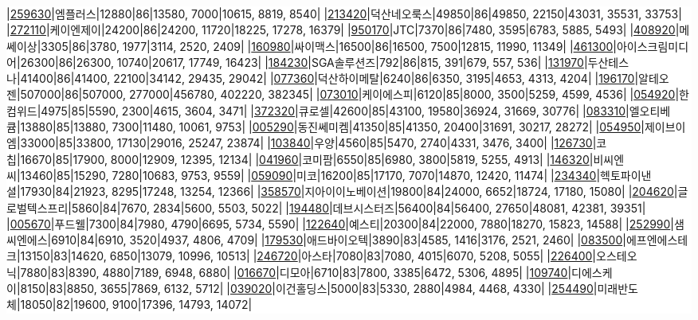 |[259630](https://finance.daum.net/quotes/A259630)|엠플러스|12880|86|13580, 7000|10615, 8819, 8540|
|[213420](https://finance.daum.net/quotes/A213420)|덕산네오룩스|49850|86|49850, 22150|43031, 35531, 33753|
|[272110](https://finance.daum.net/quotes/A272110)|케이엔제이|24200|86|24200, 11720|18225, 17278, 16379|
|[950170](https://finance.daum.net/quotes/A950170)|JTC|7370|86|7480, 3595|6783, 5885, 5493|
|[408920](https://finance.daum.net/quotes/A408920)|메쎄이상|3305|86|3780, 1977|3114, 2520, 2409|
|[160980](https://finance.daum.net/quotes/A160980)|싸이맥스|16500|86|16500, 7500|12815, 11990, 11349|
|[461300](https://finance.daum.net/quotes/A461300)|아이스크림미디어|26300|86|26300, 10740|20617, 17749, 16423|
|[184230](https://finance.daum.net/quotes/A184230)|SGA솔루션즈|792|86|815, 391|679, 557, 536|
|[131970](https://finance.daum.net/quotes/A131970)|두산테스나|41400|86|41400, 22100|34142, 29435, 29042|
|[077360](https://finance.daum.net/quotes/A077360)|덕산하이메탈|6240|86|6350, 3195|4653, 4313, 4204|
|[196170](https://finance.daum.net/quotes/A196170)|알테오젠|507000|86|507000, 277000|456780, 402220, 382345|
|[073010](https://finance.daum.net/quotes/A073010)|케이에스피|6120|85|8000, 3500|5259, 4599, 4536|
|[054920](https://finance.daum.net/quotes/A054920)|한컴위드|4975|85|5590, 2300|4615, 3604, 3471|
|[372320](https://finance.daum.net/quotes/A372320)|큐로셀|42600|85|43100, 19580|36924, 31669, 30776|
|[083310](https://finance.daum.net/quotes/A083310)|엘오티베큠|13880|85|13880, 7300|11480, 10061, 9753|
|[005290](https://finance.daum.net/quotes/A005290)|동진쎄미켐|41350|85|41350, 20400|31691, 30217, 28272|
|[054950](https://finance.daum.net/quotes/A054950)|제이브이엠|33000|85|33800, 17130|29016, 25247, 23874|
|[103840](https://finance.daum.net/quotes/A103840)|우양|4560|85|5470, 2740|4331, 3476, 3400|
|[126730](https://finance.daum.net/quotes/A126730)|코칩|16670|85|17900, 8000|12909, 12395, 12134|
|[041960](https://finance.daum.net/quotes/A041960)|코미팜|6550|85|6980, 3800|5819, 5255, 4913|
|[146320](https://finance.daum.net/quotes/A146320)|비씨엔씨|13460|85|15290, 7280|10683, 9753, 9559|
|[059090](https://finance.daum.net/quotes/A059090)|미코|16200|85|17170, 7070|14870, 12420, 11474|
|[234340](https://finance.daum.net/quotes/A234340)|헥토파이낸셜|17930|84|21923, 8295|17248, 13254, 12366|
|[358570](https://finance.daum.net/quotes/A358570)|지아이이노베이션|19800|84|24000, 6652|18724, 17180, 15080|
|[204620](https://finance.daum.net/quotes/A204620)|글로벌텍스프리|5860|84|7670, 2834|5600, 5503, 5022|
|[194480](https://finance.daum.net/quotes/A194480)|데브시스터즈|56400|84|56400, 27650|48081, 42381, 39351|
|[005670](https://finance.daum.net/quotes/A005670)|푸드웰|7300|84|7980, 4790|6695, 5734, 5590|
|[122640](https://finance.daum.net/quotes/A122640)|예스티|20300|84|22000, 7880|18270, 15823, 14588|
|[252990](https://finance.daum.net/quotes/A252990)|샘씨엔에스|6910|84|6910, 3520|4937, 4806, 4709|
|[179530](https://finance.daum.net/quotes/A179530)|애드바이오텍|3890|83|4585, 1416|3176, 2521, 2460|
|[083500](https://finance.daum.net/quotes/A083500)|에프엔에스테크|13150|83|14620, 6850|13079, 10996, 10513|
|[246720](https://finance.daum.net/quotes/A246720)|아스타|7080|83|7080, 4015|6070, 5208, 5055|
|[226400](https://finance.daum.net/quotes/A226400)|오스테오닉|7880|83|8390, 4880|7189, 6948, 6880|
|[016670](https://finance.daum.net/quotes/A016670)|디모아|6710|83|7800, 3385|6472, 5306, 4895|
|[109740](https://finance.daum.net/quotes/A109740)|디에스케이|8150|83|8850, 3655|7869, 6132, 5712|
|[039020](https://finance.daum.net/quotes/A039020)|이건홀딩스|5000|83|5330, 2880|4984, 4468, 4330|
|[254490](https://finance.daum.net/quotes/A254490)|미래반도체|18050|82|19600, 9100|17396, 14793, 14072|